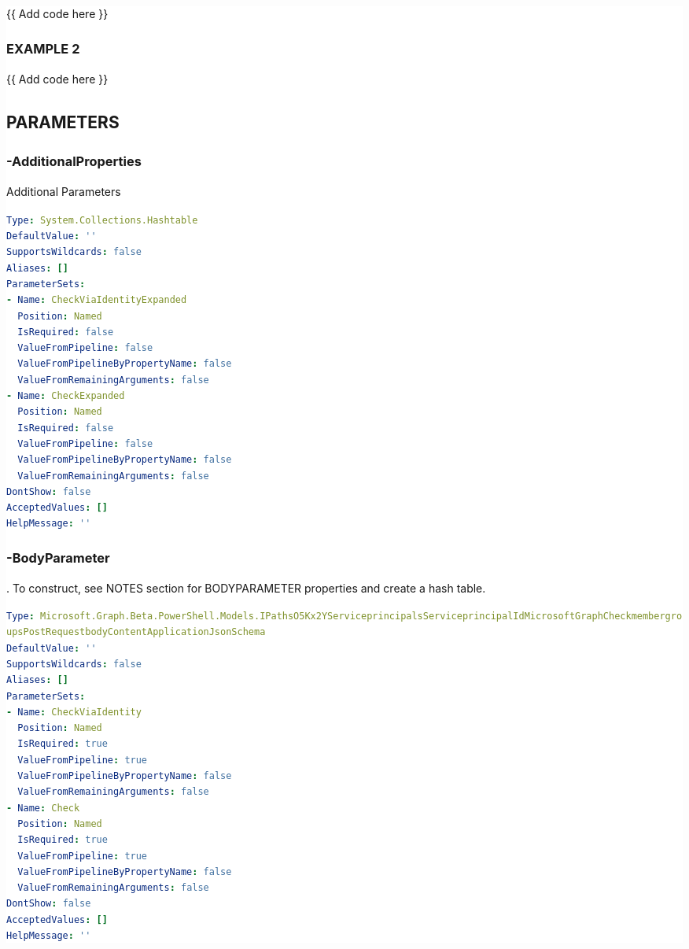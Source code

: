 {{ Add code here }}

### EXAMPLE 2

{{ Add code here }}

## PARAMETERS

### -AdditionalProperties

Additional Parameters

```yaml
Type: System.Collections.Hashtable
DefaultValue: ''
SupportsWildcards: false
Aliases: []
ParameterSets:
- Name: CheckViaIdentityExpanded
  Position: Named
  IsRequired: false
  ValueFromPipeline: false
  ValueFromPipelineByPropertyName: false
  ValueFromRemainingArguments: false
- Name: CheckExpanded
  Position: Named
  IsRequired: false
  ValueFromPipeline: false
  ValueFromPipelineByPropertyName: false
  ValueFromRemainingArguments: false
DontShow: false
AcceptedValues: []
HelpMessage: ''
```

### -BodyParameter

.
To construct, see NOTES section for BODYPARAMETER properties and create a hash table.

```yaml
Type: Microsoft.Graph.Beta.PowerShell.Models.IPathsO5Kx2YServiceprincipalsServiceprincipalIdMicrosoftGraphCheckmembergroupsPostRequestbodyContentApplicationJsonSchema
DefaultValue: ''
SupportsWildcards: false
Aliases: []
ParameterSets:
- Name: CheckViaIdentity
  Position: Named
  IsRequired: true
  ValueFromPipeline: true
  ValueFromPipelineByPropertyName: false
  ValueFromRemainingArguments: false
- Name: Check
  Position: Named
  IsRequired: true
  ValueFromPipeline: true
  ValueFromPipelineByPropertyName: false
  ValueFromRemainingArguments: false
DontShow: false
AcceptedValues: []
HelpMessage: ''
```
